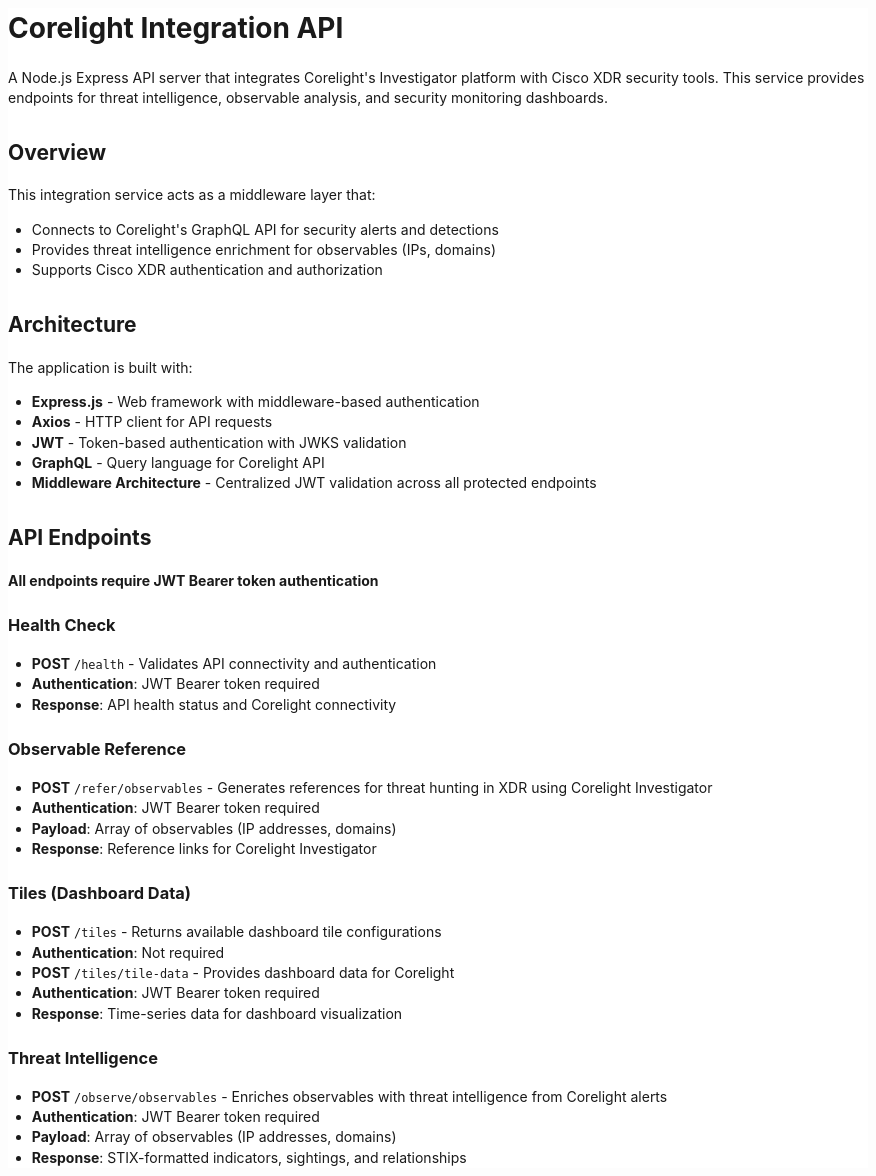 # Corelight Integration API

A Node.js Express API server that integrates Corelight's Investigator platform with Cisco XDR security tools. This service provides endpoints for threat intelligence, observable analysis, and security monitoring dashboards.

## Overview

This integration service acts as a middleware layer that:
- Connects to Corelight's GraphQL API for security alerts and detections
- Provides threat intelligence enrichment for observables (IPs, domains)
- Supports Cisco XDR authentication and authorization

## Architecture

The application is built with:
- **Express.js** - Web framework with middleware-based authentication
- **Axios** - HTTP client for API requests
- **JWT** - Token-based authentication with JWKS validation
- **GraphQL** - Query language for Corelight API
- **Middleware Architecture** - Centralized JWT validation across all protected endpoints

## API Endpoints

**All endpoints require JWT Bearer token authentication**

### Health Check
- **POST** `/health` - Validates API connectivity and authentication
- **Authentication**: JWT Bearer token required
- **Response**: API health status and Corelight connectivity

### Observable Reference
- **POST** `/refer/observables` - Generates references for threat hunting in XDR using Corelight Investigator
- **Authentication**: JWT Bearer token required
- **Payload**: Array of observables (IP addresses, domains)
- **Response**: Reference links for Corelight Investigator

### Tiles (Dashboard Data)
- **POST** `/tiles` - Returns available dashboard tile configurations
- **Authentication**: Not required
- **POST** `/tiles/tile-data` - Provides dashboard data for Corelight
- **Authentication**: JWT Bearer token required
- **Response**: Time-series data for dashboard visualization

### Threat Intelligence
- **POST** `/observe/observables` - Enriches observables with threat intelligence from Corelight alerts
- **Authentication**: JWT Bearer token required
- **Payload**: Array of observables (IP addresses, domains)
- **Response**: STIX-formatted indicators, sightings, and relationships
